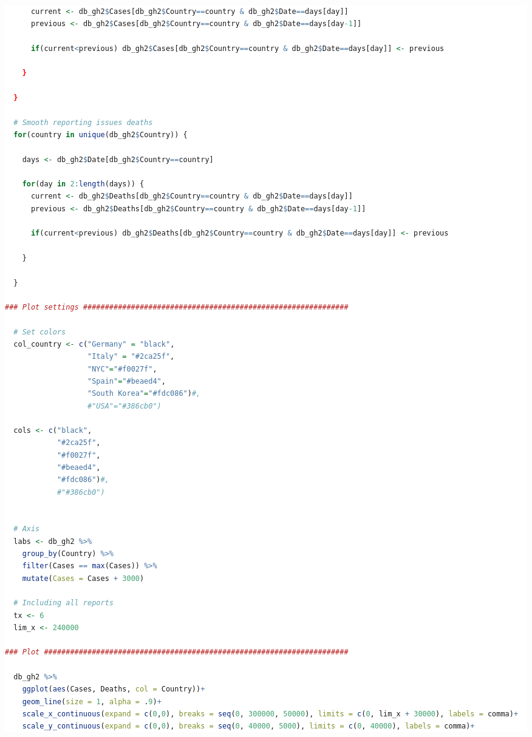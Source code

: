``` r
      current <- db_gh2$Cases[db_gh2$Country==country & db_gh2$Date==days[day]]
      previous <- db_gh2$Cases[db_gh2$Country==country & db_gh2$Date==days[day-1]]
      
      if(current<previous) db_gh2$Cases[db_gh2$Country==country & db_gh2$Date==days[day]] <- previous
      
    }
    
  }

  # Smooth reporting issues deaths
  for(country in unique(db_gh2$Country)) {
    
    days <- db_gh2$Date[db_gh2$Country==country]
    
    for(day in 2:length(days)) {
      current <- db_gh2$Deaths[db_gh2$Country==country & db_gh2$Date==days[day]]
      previous <- db_gh2$Deaths[db_gh2$Country==country & db_gh2$Date==days[day-1]]
      
      if(current<previous) db_gh2$Deaths[db_gh2$Country==country & db_gh2$Date==days[day]] <- previous
      
    }
    
  }
  
### Plot settings #############################################################

  # Set colors
  col_country <- c("Germany" = "black",
                   "Italy" = "#2ca25f",
                   "NYC"="#f0027f",
                   "Spain"="#beaed4",
                   "South Korea"="#fdc086")#,
                   #"USA"="#386cb0")
  
  cols <- c("black",
            "#2ca25f",
            "#f0027f",
            "#beaed4",
            "#fdc086")#,
            #"#386cb0")
  
  
  # Axis
  labs <- db_gh2 %>%
    group_by(Country) %>% 
    filter(Cases == max(Cases)) %>% 
    mutate(Cases = Cases + 3000)
  
  # Including all reports
  tx <- 6
  lim_x <- 240000

### Plot ######################################################################

  db_gh2 %>% 
    ggplot(aes(Cases, Deaths, col = Country))+
    geom_line(size = 1, alpha = .9)+
    scale_x_continuous(expand = c(0,0), breaks = seq(0, 300000, 50000), limits = c(0, lim_x + 30000), labels = comma)+
    scale_y_continuous(expand = c(0,0), breaks = seq(0, 40000, 5000), limits = c(0, 40000), labels = comma)+
```